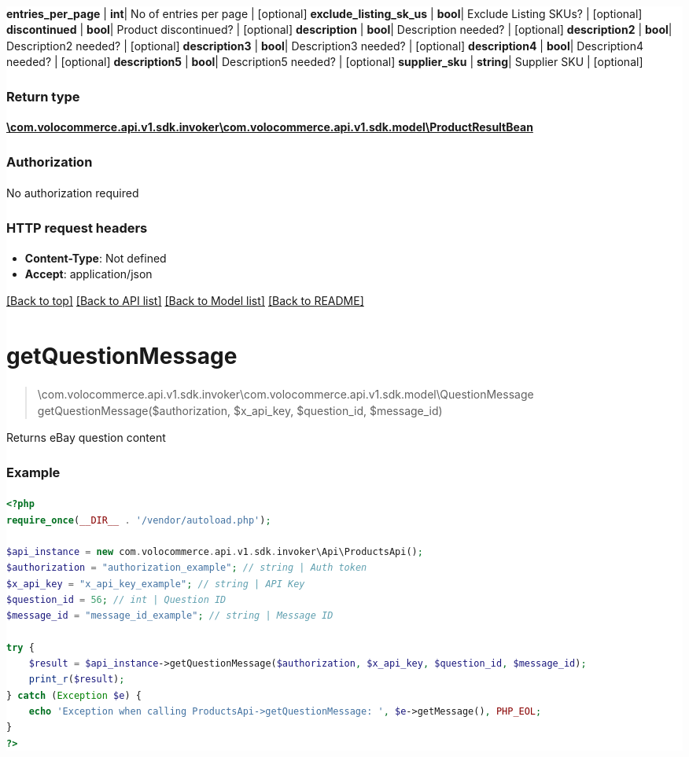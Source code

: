  **entries_per_page** | **int**| No of entries per page | [optional]
 **exclude_listing_sk_us** | **bool**| Exclude Listing SKUs? | [optional]
 **discontinued** | **bool**| Product discontinued? | [optional]
 **description** | **bool**| Description needed? | [optional]
 **description2** | **bool**| Description2 needed? | [optional]
 **description3** | **bool**| Description3 needed? | [optional]
 **description4** | **bool**| Description4 needed? | [optional]
 **description5** | **bool**| Description5 needed? | [optional]
 **supplier_sku** | **string**| Supplier SKU | [optional]

### Return type

[**\com.volocommerce.api.v1.sdk.invoker\com.volocommerce.api.v1.sdk.model\ProductResultBean**](../Model/ProductResultBean.md)

### Authorization

No authorization required

### HTTP request headers

 - **Content-Type**: Not defined
 - **Accept**: application/json

[[Back to top]](#) [[Back to API list]](../../README.md#documentation-for-api-endpoints) [[Back to Model list]](../../README.md#documentation-for-models) [[Back to README]](../../README.md)

# **getQuestionMessage**
> \com.volocommerce.api.v1.sdk.invoker\com.volocommerce.api.v1.sdk.model\QuestionMessage getQuestionMessage($authorization, $x_api_key, $question_id, $message_id)

Returns eBay question content



### Example
```php
<?php
require_once(__DIR__ . '/vendor/autoload.php');

$api_instance = new com.volocommerce.api.v1.sdk.invoker\Api\ProductsApi();
$authorization = "authorization_example"; // string | Auth token
$x_api_key = "x_api_key_example"; // string | API Key
$question_id = 56; // int | Question ID
$message_id = "message_id_example"; // string | Message ID

try {
    $result = $api_instance->getQuestionMessage($authorization, $x_api_key, $question_id, $message_id);
    print_r($result);
} catch (Exception $e) {
    echo 'Exception when calling ProductsApi->getQuestionMessage: ', $e->getMessage(), PHP_EOL;
}
?>
```

